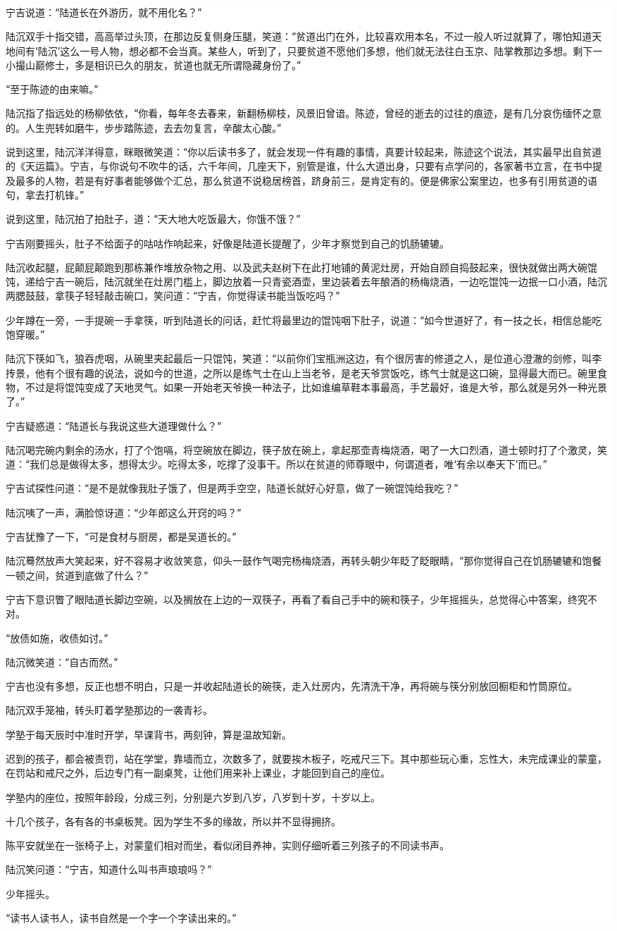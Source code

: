    宁吉说道：“陆道长在外游历，就不用化名？”

   陆沉双手十指交错，高高举过头顶，在那边反复侧身压腿，笑道：“贫道出门在外，比较喜欢用本名，不过一般人听过就算了，哪怕知道天地间有‘陆沉’这么一号人物，想必都不会当真。某些人，听到了，只要贫道不愿他们多想，他们就无法往白玉京、陆掌教那边多想。剩下一小撮山巅修士，多是相识已久的朋友，贫道也就无所谓隐藏身份了。”

   “至于陈迹的由来嘛。”

   陆沉指了指远处的杨柳依依，“你看，每年冬去春来，新翻杨柳枝，风景旧曾谙。陈迹，曾经的逝去的过往的痕迹，是有几分哀伤缅怀之意的。人生兜转如磨牛，步步踏陈迹，去去勿复言，辛酸太心酸。”

   说到这里，陆沉洋洋得意，眯眼微笑道：“你以后读书多了，就会发现一件有趣的事情，真要计较起来，陈迹这个说法，其实最早出自贫道的《天运篇》。宁吉，与你说句不吹牛的话，六千年间，几座天下，别管是谁，什么大道出身，只要有点学问的，各家著书立言，在书中提及最多的人物，若是有好事者能够做个汇总，那么贫道不说稳居榜首，跻身前三，是肯定有的。便是佛家公案里边，也多有引用贫道的语句，拿去打机锋。”

   说到这里，陆沉拍了拍肚子，道：“天大地大吃饭最大，你饿不饿？”

   宁吉刚要摇头，肚子不给面子的咕咕作响起来，好像是陆道长提醒了，少年才察觉到自己的饥肠辘辘。

   陆沉收起腿，屁颠屁颠跑到那栋兼作堆放杂物之用、以及武夫赵树下在此打地铺的黄泥灶房，开始自顾自捣鼓起来，很快就做出两大碗馄饨，递给宁吉一碗后，陆沉就坐在灶房门槛上，脚边放着一只青瓷酒壶，里边装着去年酿酒的杨梅烧酒，一边吃馄饨一边抿一口小酒，陆沉两腮鼓鼓，拿筷子轻轻敲击碗口，笑问道：“宁吉，你觉得读书能当饭吃吗？”

   少年蹲在一旁，一手提碗一手拿筷，听到陆道长的问话，赶忙将最里边的馄饨咽下肚子，说道：“如今世道好了，有一技之长，相信总能吃饱穿暖。”

   陆沉下筷如飞，狼吞虎咽，从碗里夹起最后一只馄饨，笑道：“以前你们宝瓶洲这边，有个很厉害的修道之人，是位道心澄澈的剑修，叫李抟景，他有个很有趣的说法，说如今的世道，之所以是练气士在山上当老爷，是老天爷赏饭吃，练气士就是这口碗，显得最大而已。碗里食物，不过是将馄饨变成了天地灵气。如果一开始老天爷换一种法子，比如谁编草鞋本事最高，手艺最好，谁是大爷，那么就是另外一种光景了。”

   宁吉疑惑道：“陆道长与我说这些大道理做什么？”

   陆沉喝完碗内剩余的汤水，打了个饱嗝，将空碗放在脚边，筷子放在碗上，拿起那壶青梅烧酒，喝了一大口烈酒，道士顿时打了个激灵，笑道：“我们总是做得太多，想得太少。吃得太多，吃撑了没事干。所以在贫道的师尊眼中，何谓道者，唯‘有余以奉天下’而已。”

   宁吉试探性问道：“是不是就像我肚子饿了，但是两手空空，陆道长就好心好意，做了一碗馄饨给我吃？”

   陆沉咦了一声，满脸惊讶道：“少年郎这么开窍的吗？”

   宁吉犹豫了一下，“可是食材与厨房，都是吴道长的。”

   陆沉蓦然放声大笑起来，好不容易才收敛笑意，仰头一鼓作气喝完杨梅烧酒，再转头朝少年眨了眨眼睛，“那你觉得自己在饥肠辘辘和饱餐一顿之间，贫道到底做了什么？”

   宁吉下意识瞥了眼陆道长脚边空碗，以及搁放在上边的一双筷子，再看了看自己手中的碗和筷子，少年摇摇头，总觉得心中答案，终究不对。

   “放债如施，收债如讨。”

   陆沉微笑道：“自古而然。”

   宁吉也没有多想，反正也想不明白，只是一并收起陆道长的碗筷，走入灶房内，先清洗干净，再将碗与筷分别放回橱柜和竹筒原位。

   陆沉双手笼袖，转头盯着学塾那边的一袭青衫。

   学塾于每天辰时中准时开学，早课背书，两刻钟，算是温故知新。

   迟到的孩子，都会被责罚，站在学堂，靠墙而立，次数多了，就要挨木板子，吃戒尺三下。其中那些玩心重，忘性大，未完成课业的蒙童，在罚站和戒尺之外，后边专门有一副桌凳，让他们用来补上课业，才能回到自己的座位。

   学塾内的座位，按照年龄段，分成三列，分别是六岁到八岁，八岁到十岁，十岁以上。

   十几个孩子，各有各的书桌板凳。因为学生不多的缘故，所以并不显得拥挤。

   陈平安就坐在一张椅子上，对蒙童们相对而坐，看似闭目养神，实则仔细听着三列孩子的不同读书声。

   陆沉笑问道：“宁吉，知道什么叫书声琅琅吗？”

   少年摇头。

   “读书人读书人，读书自然是一个字一个字读出来的。”
